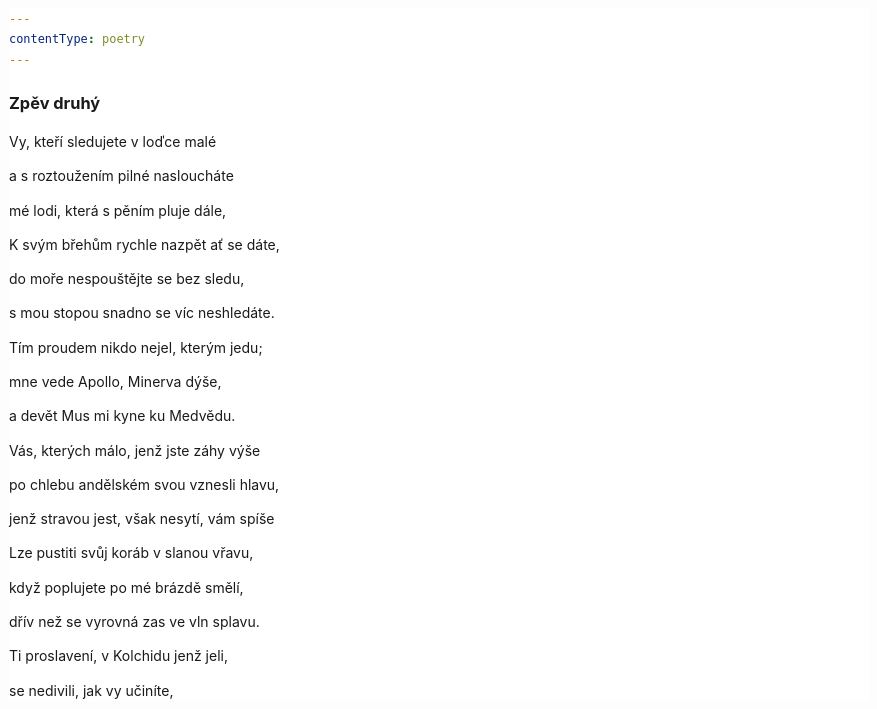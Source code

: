 ```yaml
---
contentType: poetry
---
```


<section>

### Zpěv druhý

Vy, kteří sledujete v loďce malé

a s roztoužením pilné nasloucháte

mé lodi, která s pěním pluje dále,

</section>

<section>

K svým břehům rychle nazpět ať se dáte,

do moře nespouštějte se bez sledu,

s mou stopou snadno se víc neshledáte.

</section>

<section>

Tím proudem nikdo nejel, kterým jedu;

mne vede Apollo, Minerva dýše,

a devět Mus mi kyne ku Medvědu.

</section>

<section>

Vás, kterých málo, jenž jste záhy výše

po chlebu andělském svou vznesli hlavu,

jenž stravou jest, však nesytí, vám spíše

</section>

<section>

Lze pustiti svůj koráb v slanou vřavu,

když poplujete po mé brázdě smělí,

dřív než se vyrovná zas ve vln splavu.

</section>

<section>

Ti proslavení, v Kolchidu jenž jeli,

se nedivili, jak vy učiníte,
